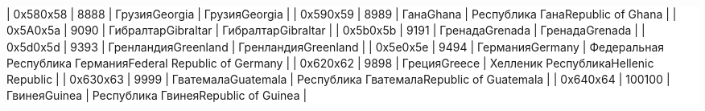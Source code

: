| <span data-ttu-id="bd014-381">0x58</span><span class="sxs-lookup"><span data-stu-id="bd014-381">0x58</span></span>                                   | <span data-ttu-id="bd014-382">88</span><span class="sxs-lookup"><span data-stu-id="bd014-382">88</span></span>                                         | <span data-ttu-id="bd014-383">Грузия</span><span class="sxs-lookup"><span data-stu-id="bd014-383">Georgia</span></span>                                      | <span data-ttu-id="bd014-384">Грузия</span><span class="sxs-lookup"><span data-stu-id="bd014-384">Georgia</span></span>                                               |
| <span data-ttu-id="bd014-385">0x59</span><span class="sxs-lookup"><span data-stu-id="bd014-385">0x59</span></span>                                   | <span data-ttu-id="bd014-386">89</span><span class="sxs-lookup"><span data-stu-id="bd014-386">89</span></span>                                         | <span data-ttu-id="bd014-387">Гана</span><span class="sxs-lookup"><span data-stu-id="bd014-387">Ghana</span></span>                                        | <span data-ttu-id="bd014-388">Республика Гана</span><span class="sxs-lookup"><span data-stu-id="bd014-388">Republic of Ghana</span></span>                                     |
| <span data-ttu-id="bd014-389">0x5A</span><span class="sxs-lookup"><span data-stu-id="bd014-389">0x5a</span></span>                                   | <span data-ttu-id="bd014-390">90</span><span class="sxs-lookup"><span data-stu-id="bd014-390">90</span></span>                                         | <span data-ttu-id="bd014-391">Гибралтар</span><span class="sxs-lookup"><span data-stu-id="bd014-391">Gibraltar</span></span>                                    | <span data-ttu-id="bd014-392">Гибралтар</span><span class="sxs-lookup"><span data-stu-id="bd014-392">Gibraltar</span></span>                                             |
| <span data-ttu-id="bd014-393">0x5b</span><span class="sxs-lookup"><span data-stu-id="bd014-393">0x5b</span></span>                                   | <span data-ttu-id="bd014-394">91</span><span class="sxs-lookup"><span data-stu-id="bd014-394">91</span></span>                                         | <span data-ttu-id="bd014-395">Гренада</span><span class="sxs-lookup"><span data-stu-id="bd014-395">Grenada</span></span>                                      | <span data-ttu-id="bd014-396">Гренада</span><span class="sxs-lookup"><span data-stu-id="bd014-396">Grenada</span></span>                                               |
| <span data-ttu-id="bd014-397">0x5d</span><span class="sxs-lookup"><span data-stu-id="bd014-397">0x5d</span></span>                                   | <span data-ttu-id="bd014-398">93</span><span class="sxs-lookup"><span data-stu-id="bd014-398">93</span></span>                                         | <span data-ttu-id="bd014-399">Гренландия</span><span class="sxs-lookup"><span data-stu-id="bd014-399">Greenland</span></span>                                    | <span data-ttu-id="bd014-400">Гренландия</span><span class="sxs-lookup"><span data-stu-id="bd014-400">Greenland</span></span>                                             |
| <span data-ttu-id="bd014-401">0x5e</span><span class="sxs-lookup"><span data-stu-id="bd014-401">0x5e</span></span>                                   | <span data-ttu-id="bd014-402">94</span><span class="sxs-lookup"><span data-stu-id="bd014-402">94</span></span>                                         | <span data-ttu-id="bd014-403">Германия</span><span class="sxs-lookup"><span data-stu-id="bd014-403">Germany</span></span>                                      | <span data-ttu-id="bd014-404">Федеральная Республика Германия</span><span class="sxs-lookup"><span data-stu-id="bd014-404">Federal Republic of Germany</span></span>                           |
| <span data-ttu-id="bd014-405">0x62</span><span class="sxs-lookup"><span data-stu-id="bd014-405">0x62</span></span>                                   | <span data-ttu-id="bd014-406">98</span><span class="sxs-lookup"><span data-stu-id="bd014-406">98</span></span>                                         | <span data-ttu-id="bd014-407">Греция</span><span class="sxs-lookup"><span data-stu-id="bd014-407">Greece</span></span>                                       | <span data-ttu-id="bd014-408">Хелленик Республика</span><span class="sxs-lookup"><span data-stu-id="bd014-408">Hellenic Republic</span></span>                                     |
| <span data-ttu-id="bd014-409">0x63</span><span class="sxs-lookup"><span data-stu-id="bd014-409">0x63</span></span>                                   | <span data-ttu-id="bd014-410">99</span><span class="sxs-lookup"><span data-stu-id="bd014-410">99</span></span>                                         | <span data-ttu-id="bd014-411">Гватемала</span><span class="sxs-lookup"><span data-stu-id="bd014-411">Guatemala</span></span>                                    | <span data-ttu-id="bd014-412">Республика Гватемала</span><span class="sxs-lookup"><span data-stu-id="bd014-412">Republic of Guatemala</span></span>                                 |
| <span data-ttu-id="bd014-413">0x64</span><span class="sxs-lookup"><span data-stu-id="bd014-413">0x64</span></span>                                   | <span data-ttu-id="bd014-414">100</span><span class="sxs-lookup"><span data-stu-id="bd014-414">100</span></span>                                        | <span data-ttu-id="bd014-415">Гвинея</span><span class="sxs-lookup"><span data-stu-id="bd014-415">Guinea</span></span>                                       | <span data-ttu-id="bd014-416">Республика Гвинея</span><span class="sxs-lookup"><span data-stu-id="bd014-416">Republic of Guinea</span></span>                                    |